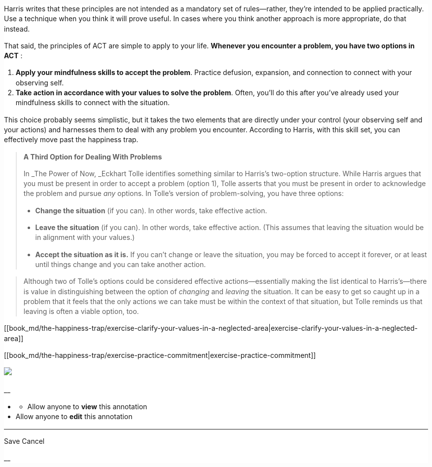 Harris writes that these principles are not intended as a mandatory set of rules—rather, they’re intended to be applied practically. Use a technique when you think it will prove useful. In cases where you think another approach is more appropriate, do that instead.

That said, the principles of ACT are simple to apply to your life. **Whenever you encounter a problem, you have two options in ACT** :

  1. **Apply your mindfulness skills to accept the problem**. Practice defusion, expansion, and connection to connect with your observing self. 
  2. **Take action in accordance with your values to solve the problem**. Often, you’ll do this after you’ve already used your mindfulness skills to connect with the situation.



This choice probably seems simplistic, but it takes the two elements that are directly under your control (your observing self and your actions) and harnesses them to deal with any problem you encounter. According to Harris, with this skill set, you can effectively move past the happiness trap.

> **A Third Option for Dealing With Problems**
> 
> In _The Power of Now, _Eckhart Tolle identifies something similar to Harris’s two-option structure. While Harris argues that you must be present in order to accept a problem (option 1), Tolle asserts that you must be present in order to acknowledge the problem and pursue _any_ options. In Tolle’s version of problem-solving, you have three options:
> 
>   * **Change the situation** (if you can). In other words, take effective action.
> 
>   * **Leave the situation** (if you can). In other words, take effective action. (This assumes that leaving the situation would be in alignment with your values.)
> 
>   * **Accept the situation as it is.** If you can’t change or leave the situation, you may be forced to accept it forever, or at least until things change and you can take another action.
> 
> 

> 
> Although two of Tolle’s options could be considered effective actions—essentially making the list identical to Harris’s—there is value in distinguishing between the option of _changing_ and _leaving_ the situation. It can be easy to get so caught up in a problem that it feels that the only actions we can take must be within the context of that situation, but Tolle reminds us that leaving is often a viable option, too.

[[book_md/the-happiness-trap/exercise-clarify-your-values-in-a-neglected-area|exercise-clarify-your-values-in-a-neglected-area]]

[[book_md/the-happiness-trap/exercise-practice-commitment|exercise-practice-commitment]]

![](https://bat.bing.com/action/0?ti=56018282&Ver=2&mid=ffbbf8d6-1ee0-4f48-8d99-db84660b6993&sid=1711133063fa11eebdec89a8b8ae3bbc&vid=171147a063fa11eea7440fcfeb230d96&vids=0&msclkid=N&pi=0&lg=en-US&sw=800&sh=600&sc=24&nwd=1&tl=Shortform%20%7C%20Book&p=https%3A%2F%2Fwww.shortform.com%2Fapp%2Fbook%2Fthe-happiness-trap%2Fprinciple-6&r=&lt=457&evt=pageLoad&sv=1&rn=585399)

__

  *   * Allow anyone to **view** this annotation
  * Allow anyone to **edit** this annotation



* * *

Save Cancel

__




